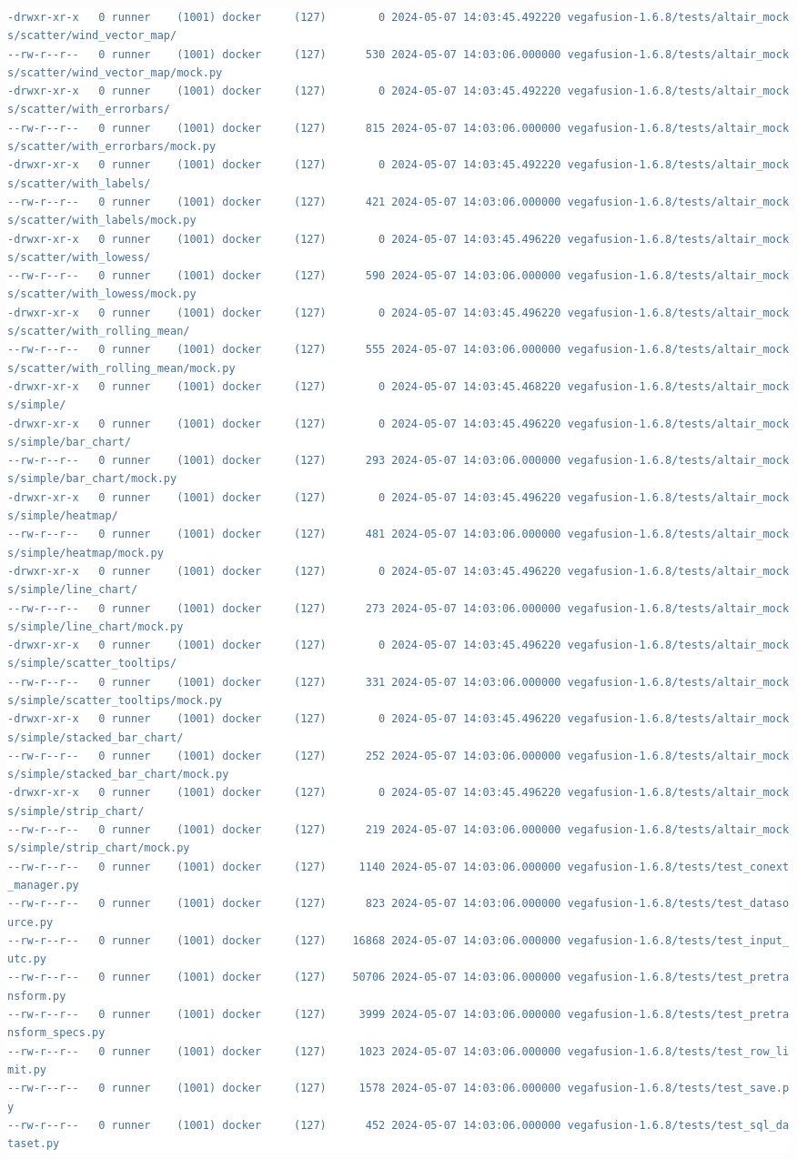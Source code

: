```diff
-drwxr-xr-x   0 runner    (1001) docker     (127)        0 2024-05-07 14:03:45.492220 vegafusion-1.6.8/tests/altair_mocks/scatter/wind_vector_map/
--rw-r--r--   0 runner    (1001) docker     (127)      530 2024-05-07 14:03:06.000000 vegafusion-1.6.8/tests/altair_mocks/scatter/wind_vector_map/mock.py
-drwxr-xr-x   0 runner    (1001) docker     (127)        0 2024-05-07 14:03:45.492220 vegafusion-1.6.8/tests/altair_mocks/scatter/with_errorbars/
--rw-r--r--   0 runner    (1001) docker     (127)      815 2024-05-07 14:03:06.000000 vegafusion-1.6.8/tests/altair_mocks/scatter/with_errorbars/mock.py
-drwxr-xr-x   0 runner    (1001) docker     (127)        0 2024-05-07 14:03:45.492220 vegafusion-1.6.8/tests/altair_mocks/scatter/with_labels/
--rw-r--r--   0 runner    (1001) docker     (127)      421 2024-05-07 14:03:06.000000 vegafusion-1.6.8/tests/altair_mocks/scatter/with_labels/mock.py
-drwxr-xr-x   0 runner    (1001) docker     (127)        0 2024-05-07 14:03:45.496220 vegafusion-1.6.8/tests/altair_mocks/scatter/with_lowess/
--rw-r--r--   0 runner    (1001) docker     (127)      590 2024-05-07 14:03:06.000000 vegafusion-1.6.8/tests/altair_mocks/scatter/with_lowess/mock.py
-drwxr-xr-x   0 runner    (1001) docker     (127)        0 2024-05-07 14:03:45.496220 vegafusion-1.6.8/tests/altair_mocks/scatter/with_rolling_mean/
--rw-r--r--   0 runner    (1001) docker     (127)      555 2024-05-07 14:03:06.000000 vegafusion-1.6.8/tests/altair_mocks/scatter/with_rolling_mean/mock.py
-drwxr-xr-x   0 runner    (1001) docker     (127)        0 2024-05-07 14:03:45.468220 vegafusion-1.6.8/tests/altair_mocks/simple/
-drwxr-xr-x   0 runner    (1001) docker     (127)        0 2024-05-07 14:03:45.496220 vegafusion-1.6.8/tests/altair_mocks/simple/bar_chart/
--rw-r--r--   0 runner    (1001) docker     (127)      293 2024-05-07 14:03:06.000000 vegafusion-1.6.8/tests/altair_mocks/simple/bar_chart/mock.py
-drwxr-xr-x   0 runner    (1001) docker     (127)        0 2024-05-07 14:03:45.496220 vegafusion-1.6.8/tests/altair_mocks/simple/heatmap/
--rw-r--r--   0 runner    (1001) docker     (127)      481 2024-05-07 14:03:06.000000 vegafusion-1.6.8/tests/altair_mocks/simple/heatmap/mock.py
-drwxr-xr-x   0 runner    (1001) docker     (127)        0 2024-05-07 14:03:45.496220 vegafusion-1.6.8/tests/altair_mocks/simple/line_chart/
--rw-r--r--   0 runner    (1001) docker     (127)      273 2024-05-07 14:03:06.000000 vegafusion-1.6.8/tests/altair_mocks/simple/line_chart/mock.py
-drwxr-xr-x   0 runner    (1001) docker     (127)        0 2024-05-07 14:03:45.496220 vegafusion-1.6.8/tests/altair_mocks/simple/scatter_tooltips/
--rw-r--r--   0 runner    (1001) docker     (127)      331 2024-05-07 14:03:06.000000 vegafusion-1.6.8/tests/altair_mocks/simple/scatter_tooltips/mock.py
-drwxr-xr-x   0 runner    (1001) docker     (127)        0 2024-05-07 14:03:45.496220 vegafusion-1.6.8/tests/altair_mocks/simple/stacked_bar_chart/
--rw-r--r--   0 runner    (1001) docker     (127)      252 2024-05-07 14:03:06.000000 vegafusion-1.6.8/tests/altair_mocks/simple/stacked_bar_chart/mock.py
-drwxr-xr-x   0 runner    (1001) docker     (127)        0 2024-05-07 14:03:45.496220 vegafusion-1.6.8/tests/altair_mocks/simple/strip_chart/
--rw-r--r--   0 runner    (1001) docker     (127)      219 2024-05-07 14:03:06.000000 vegafusion-1.6.8/tests/altair_mocks/simple/strip_chart/mock.py
--rw-r--r--   0 runner    (1001) docker     (127)     1140 2024-05-07 14:03:06.000000 vegafusion-1.6.8/tests/test_conext_manager.py
--rw-r--r--   0 runner    (1001) docker     (127)      823 2024-05-07 14:03:06.000000 vegafusion-1.6.8/tests/test_datasource.py
--rw-r--r--   0 runner    (1001) docker     (127)    16868 2024-05-07 14:03:06.000000 vegafusion-1.6.8/tests/test_input_utc.py
--rw-r--r--   0 runner    (1001) docker     (127)    50706 2024-05-07 14:03:06.000000 vegafusion-1.6.8/tests/test_pretransform.py
--rw-r--r--   0 runner    (1001) docker     (127)     3999 2024-05-07 14:03:06.000000 vegafusion-1.6.8/tests/test_pretransform_specs.py
--rw-r--r--   0 runner    (1001) docker     (127)     1023 2024-05-07 14:03:06.000000 vegafusion-1.6.8/tests/test_row_limit.py
--rw-r--r--   0 runner    (1001) docker     (127)     1578 2024-05-07 14:03:06.000000 vegafusion-1.6.8/tests/test_save.py
--rw-r--r--   0 runner    (1001) docker     (127)      452 2024-05-07 14:03:06.000000 vegafusion-1.6.8/tests/test_sql_dataset.py
```